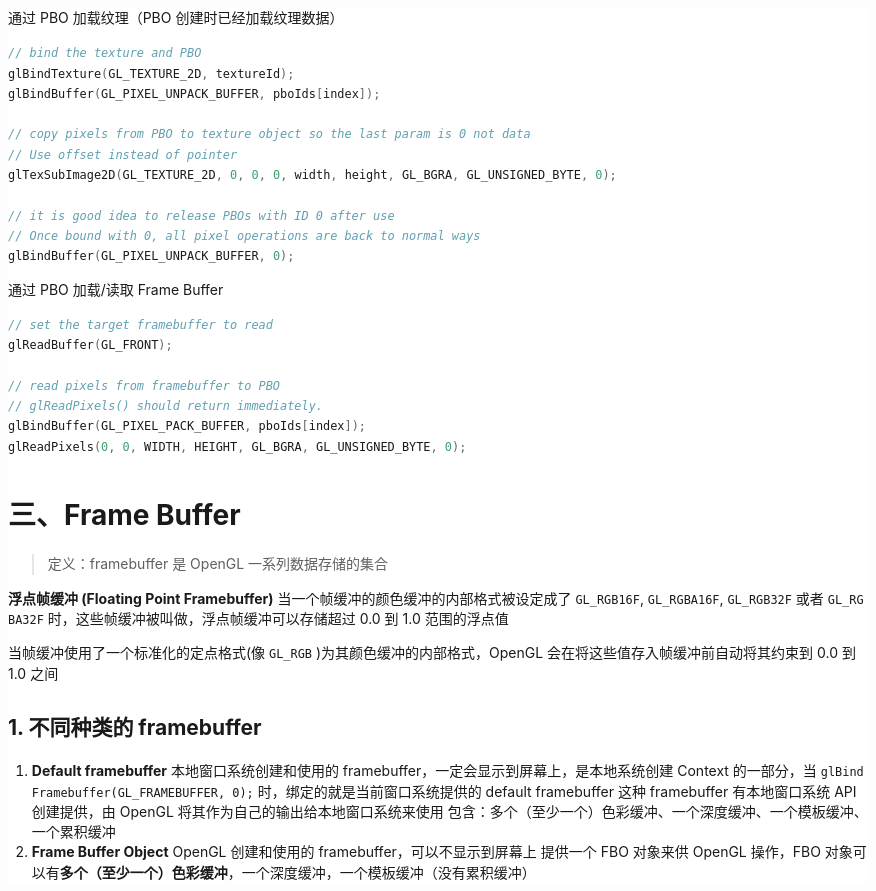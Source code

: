 通过 PBO 加载纹理（PBO 创建时已经加载纹理数据）

```c
// bind the texture and PBO
glBindTexture(GL_TEXTURE_2D, textureId);
glBindBuffer(GL_PIXEL_UNPACK_BUFFER, pboIds[index]);

// copy pixels from PBO to texture object so the last param is 0 not data
// Use offset instead of pointer
glTexSubImage2D(GL_TEXTURE_2D, 0, 0, 0, width, height, GL_BGRA, GL_UNSIGNED_BYTE, 0);

// it is good idea to release PBOs with ID 0 after use
// Once bound with 0, all pixel operations are back to normal ways
glBindBuffer(GL_PIXEL_UNPACK_BUFFER, 0);
```



通过 PBO 加载/读取 Frame Buffer

```c
// set the target framebuffer to read
glReadBuffer(GL_FRONT);

// read pixels from framebuffer to PBO
// glReadPixels() should return immediately.
glBindBuffer(GL_PIXEL_PACK_BUFFER, pboIds[index]);
glReadPixels(0, 0, WIDTH, HEIGHT, GL_BGRA, GL_UNSIGNED_BYTE, 0);
```





# 三、Frame Buffer

> 定义：framebuffer 是 OpenGL 一系列数据存储的集合

**浮点帧缓冲 (Floating Point Framebuffer)**
当一个帧缓冲的颜色缓冲的内部格式被设定成了 `GL_RGB16F`, `GL_RGBA16F`, `GL_RGB32F`  或者 `GL_RGBA32F` 时，这些帧缓冲被叫做，浮点帧缓冲可以存储超过 0.0 到 1.0 范围的浮点值

当帧缓冲使用了一个标准化的定点格式(像 `GL_RGB` )为其颜色缓冲的内部格式，OpenGL 会在将这些值存入帧缓冲前自动将其约束到 0.0 到 1.0 之间



## 1. 不同种类的 framebuffer

1. **Default framebuffer**
   本地窗口系统创建和使用的 framebuffer，一定会显示到屏幕上，是本地系统创建 Context 的一部分，当 `glBindFramebuffer(GL_FRAMEBUFFER, 0);` 时，绑定的就是当前窗口系统提供的 default framebuffer
   这种 framebuffer 有本地窗口系统 API 创建提供，由 OpenGL 将其作为自己的输出给本地窗口系统来使用
   包含：多个（至少一个）色彩缓冲、一个深度缓冲、一个模板缓冲、一个累积缓冲
  2. **Frame Buffer Object**
     OpenGL 创建和使用的 framebuffer，可以不显示到屏幕上
     提供一个 FBO 对象来供 OpenGL 操作，FBO 对象可以有**多个（至少一个）色彩缓冲**，一个深度缓冲，一个模板缓冲（没有累积缓冲）
